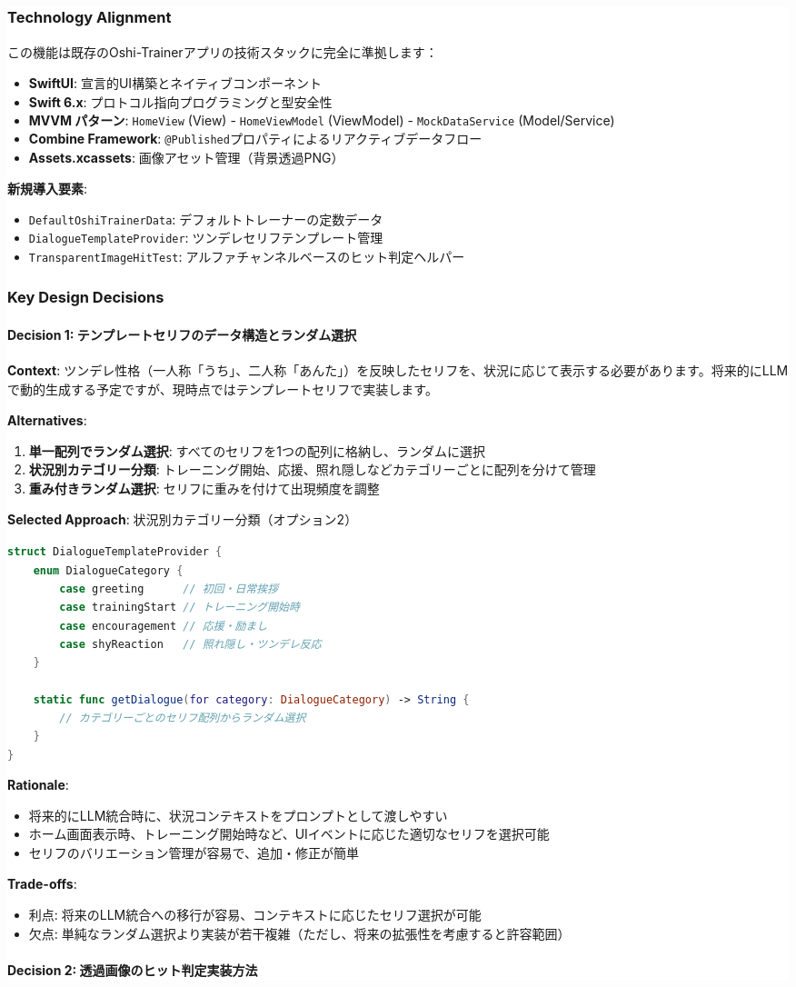 ### Technology Alignment

この機能は既存のOshi-Trainerアプリの技術スタックに完全に準拠します：

- **SwiftUI**: 宣言的UI構築とネイティブコンポーネント
- **Swift 6.x**: プロトコル指向プログラミングと型安全性
- **MVVM パターン**: `HomeView` (View) - `HomeViewModel` (ViewModel) - `MockDataService` (Model/Service)
- **Combine Framework**: `@Published`プロパティによるリアクティブデータフロー
- **Assets.xcassets**: 画像アセット管理（背景透過PNG）

**新規導入要素**:
- `DefaultOshiTrainerData`: デフォルトトレーナーの定数データ
- `DialogueTemplateProvider`: ツンデレセリフテンプレート管理
- `TransparentImageHitTest`: アルファチャンネルベースのヒット判定ヘルパー

### Key Design Decisions

#### Decision 1: テンプレートセリフのデータ構造とランダム選択

**Context**: ツンデレ性格（一人称「うち」、二人称「あんた」）を反映したセリフを、状況に応じて表示する必要があります。将来的にLLMで動的生成する予定ですが、現時点ではテンプレートセリフで実装します。

**Alternatives**:
1. **単一配列でランダム選択**: すべてのセリフを1つの配列に格納し、ランダムに選択
2. **状況別カテゴリー分類**: トレーニング開始、応援、照れ隠しなどカテゴリーごとに配列を分けて管理
3. **重み付きランダム選択**: セリフに重みを付けて出現頻度を調整

**Selected Approach**: 状況別カテゴリー分類（オプション2）

```swift
struct DialogueTemplateProvider {
    enum DialogueCategory {
        case greeting      // 初回・日常挨拶
        case trainingStart // トレーニング開始時
        case encouragement // 応援・励まし
        case shyReaction   // 照れ隠し・ツンデレ反応
    }

    static func getDialogue(for category: DialogueCategory) -> String {
        // カテゴリーごとのセリフ配列からランダム選択
    }
}
```

**Rationale**:
- 将来的にLLM統合時に、状況コンテキストをプロンプトとして渡しやすい
- ホーム画面表示時、トレーニング開始時など、UIイベントに応じた適切なセリフを選択可能
- セリフのバリエーション管理が容易で、追加・修正が簡単

**Trade-offs**:
- 利点: 将来のLLM統合への移行が容易、コンテキストに応じたセリフ選択が可能
- 欠点: 単純なランダム選択より実装が若干複雑（ただし、将来の拡張性を考慮すると許容範囲）

#### Decision 2: 透過画像のヒット判定実装方法
